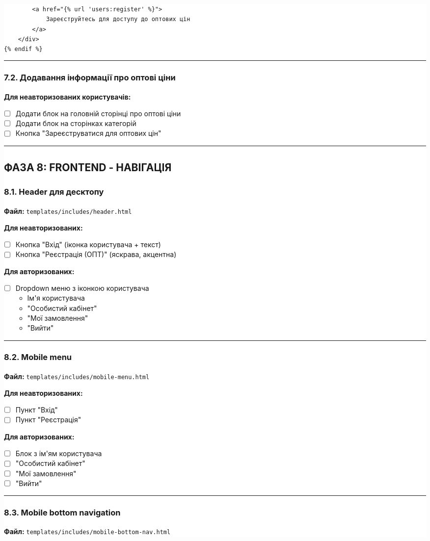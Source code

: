 ```django
        <a href="{% url 'users:register' %}">
            Зареєструйтесь для доступу до оптових цін
        </a>
    </div>
{% endif %}
```

---

### 7.2. Додавання інформації про оптові ціни
**Для неавторизованих користувачів:**

- [ ] Додати блок на головній сторінці про оптові ціни
- [ ] Додати блок на сторінках категорій
- [ ] Кнопка "Зареєструватися для оптових цін"

---

## ФАЗА 8: FRONTEND - НАВІГАЦІЯ

### 8.1. Header для десктопу
**Файл:** `templates/includes/header.html`

**Для неавторизованих:**
- [ ] Кнопка "Вхід" (іконка користувача + текст)
- [ ] Кнопка "Реєстрація (ОПТ)" (яскрава, акцентна)

**Для авторизованих:**
- [ ] Dropdown меню з іконкою користувача
  - Ім'я користувача
  - "Особистий кабінет"
  - "Мої замовлення"
  - "Вийти"

---

### 8.2. Mobile menu
**Файл:** `templates/includes/mobile-menu.html`

**Для неавторизованих:**
- [ ] Пункт "Вхід"
- [ ] Пункт "Реєстрація"

**Для авторизованих:**
- [ ] Блок з ім'ям користувача
- [ ] "Особистий кабінет"
- [ ] "Мої замовлення"
- [ ] "Вийти"

---

### 8.3. Mobile bottom navigation
**Файл:** `templates/includes/mobile-bottom-nav.html`
